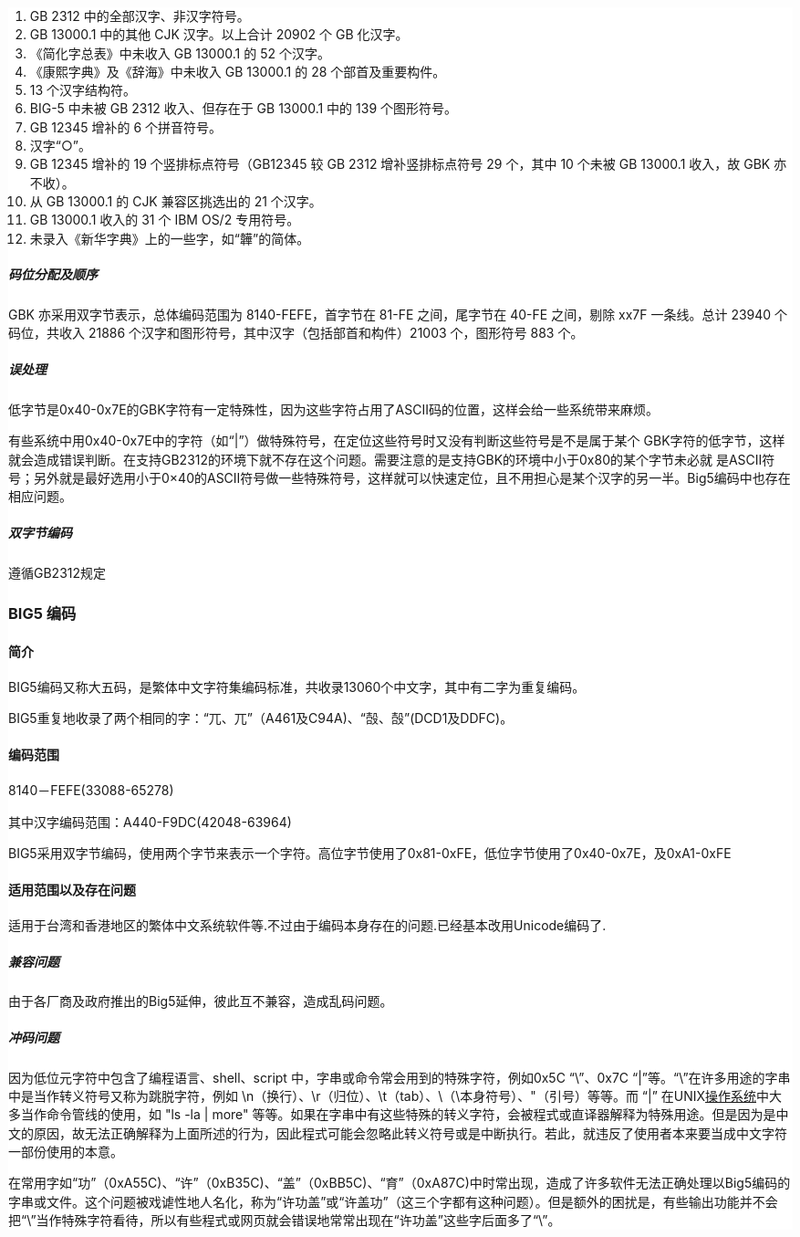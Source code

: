1. GB 2312 中的全部汉字、非汉字符号。
2. GB 13000.1 中的其他 CJK 汉字。以上合计 20902 个 GB 化汉字。
3. 《简化字总表》中未收入 GB 13000.1 的 52 个汉字。
4. 《康熙字典》及《辞海》中未收入 GB 13000.1 的 28 个部首及重要构件。
5. 13 个汉字结构符。
6.  BIG-5 中未被 GB 2312 收入、但存在于 GB 13000.1 中的 139 个图形符号。
7. GB 12345 增补的 6 个拼音符号。
8. 汉字“○”。
9. GB 12345 增补的 19 个竖排标点符号（GB12345 较 GB 2312 增补竖排标点符号 29 个，其中 10 个未被 GB 13000.1 收入，故 GBK 亦不收）。
10. 从 GB 13000.1 的 CJK 兼容区挑选出的 21 个汉字。
11. GB 13000.1 收入的 31 个 IBM OS/2 专用符号。
12. 未录入《新华字典》上的一些字，如“韡”的简体。

#####  码位分配及顺序
GBK 亦采用双字节表示，总体编码范围为 8140-FEFE，首字节在 81-FE 之间，尾字节在 40-FE 之间，剔除 xx7F 一条线。总计 23940 个码位，共收入 21886 个汉字和图形符号，其中汉字（包括部首和构件）21003 个，图形符号 883 个。

##### 误处理
低字节是0x40-0x7E的GBK字符有一定特殊性，因为这些字符占用了ASCII码的位置，这样会给一些系统带来麻烦。

有些系统中用0x40-0x7E中的字符（如“|”）做特殊符号，在定位这些符号时又没有判断这些符号是不是属于某个 GBK字符的低字节，这样就会造成错误判断。在支持GB2312的环境下就不存在这个问题。需要注意的是支持GBK的环境中小于0x80的某个字节未必就 是ASCII符号；另外就是最好选用小于0×40的ASCII符号做一些特殊符号，这样就可以快速定位，且不用担心是某个汉字的另一半。Big5编码中也存在相应问题。

#####  双字节编码
遵循GB2312规定

### BIG5 编码

#### 简介
BIG5编码又称大五码，是繁体中文字符集编码标准，共收录13060个中文字，其中有二字为重复编码。

BIG5重复地收录了两个相同的字：“兀、兀”（A461及C94A)、“嗀、嗀”(DCD1及DDFC)。

#### 编码范围
8140－FEFE(33088-65278)

其中汉字编码范围：A440-F9DC(42048-63964)

BIG5采用双字节编码，使用两个字节来表示一个字符。高位字节使用了0x81-0xFE，低位字节使用了0x40-0x7E，及0xA1-0xFE

#### 适用范围以及存在问题
适用于台湾和香港地区的繁体中文系统软件等.不过由于编码本身存在的问题.已经基本改用Unicode编码了.

##### 兼容问题
由于各厂商及政府推出的Big5延伸，彼此互不兼容，造成乱码问题。

##### 冲码问题
因为低位元字符中包含了编程语言、shell、script 中，字串或命令常会用到的特殊字符，例如0x5C “\”、0x7C “|”等。“\”在许多用途的字串中是当作转义符号又称为跳脱字符，例如 \n（换行）、\r（归位）、\t（tab）、\\（\本身符号）、\"（引号）等等。而 “|” 在UNIX[操作系统](http://lib.csdn.net/base/operatingsystem)中大多当作命令管线的使用，如 "ls -la | more" 等等。如果在字串中有这些特殊的转义字符，会被程式或直译器解释为特殊用途。但是因为是中文的原因，故无法正确解释为上面所述的行为，因此程式可能会忽略此转义符号或是中断执行。若此，就违反了使用者本来要当成中文字符一部份使用的本意。

在常用字如“功”（0xA55C)、“许”（0xB35C)、“盖”（0xBB5C)、“育”（0xA87C)中时常出现，造成了许多软件无法正确处理以Big5编码的字串或文件。这个问题被戏谑性地人名化，称为“许功盖”或“许盖功”（这三个字都有这种问题）。但是额外的困扰是，有些输出功能并不会把“\”当作特殊字符看待，所以有些程式或网页就会错误地常常出现在“许功盖”这些字后面多了“\”。
